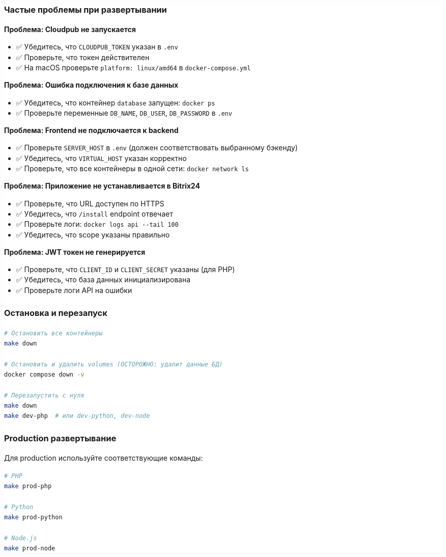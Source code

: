 ### Частые проблемы при развертывании

**Проблема: Cloudpub не запускается**
- ✅ Убедитесь, что `CLOUDPUB_TOKEN` указан в `.env`
- ✅ Проверьте, что токен действителен
- ✅ На macOS проверьте `platform: linux/amd64` в `docker-compose.yml`

**Проблема: Ошибка подключения к базе данных**
- ✅ Убедитесь, что контейнер `database` запущен: `docker ps`
- ✅ Проверьте переменные `DB_NAME`, `DB_USER`, `DB_PASSWORD` в `.env`

**Проблема: Frontend не подключается к backend**
- ✅ Проверьте `SERVER_HOST` в `.env` (должен соответствовать выбранному бэкенду)
- ✅ Убедитесь, что `VIRTUAL_HOST` указан корректно
- ✅ Проверьте, что все контейнеры в одной сети: `docker network ls`

**Проблема: Приложение не устанавливается в Bitrix24**
- ✅ Проверьте, что URL доступен по HTTPS
- ✅ Убедитесь, что `/install` endpoint отвечает
- ✅ Проверьте логи: `docker logs api --tail 100`
- ✅ Убедитесь, что scope указаны правильно

**Проблема: JWT токен не генерируется**
- ✅ Проверьте, что `CLIENT_ID` и `CLIENT_SECRET` указаны (для PHP)
- ✅ Убедитесь, что база данных инициализирована
- ✅ Проверьте логи API на ошибки

### Остановка и перезапуск

```bash
# Остановить все контейнеры
make down

# Остановить и удалить volumes (ОСТОРОЖНО: удалит данные БД)
docker compose down -v

# Перезапустить с нуля
make down
make dev-php  # или dev-python, dev-node
```

### Production развертывание

Для production используйте соответствующие команды:

```bash
# PHP
make prod-php

# Python
make prod-python

# Node.js
make prod-node
```
